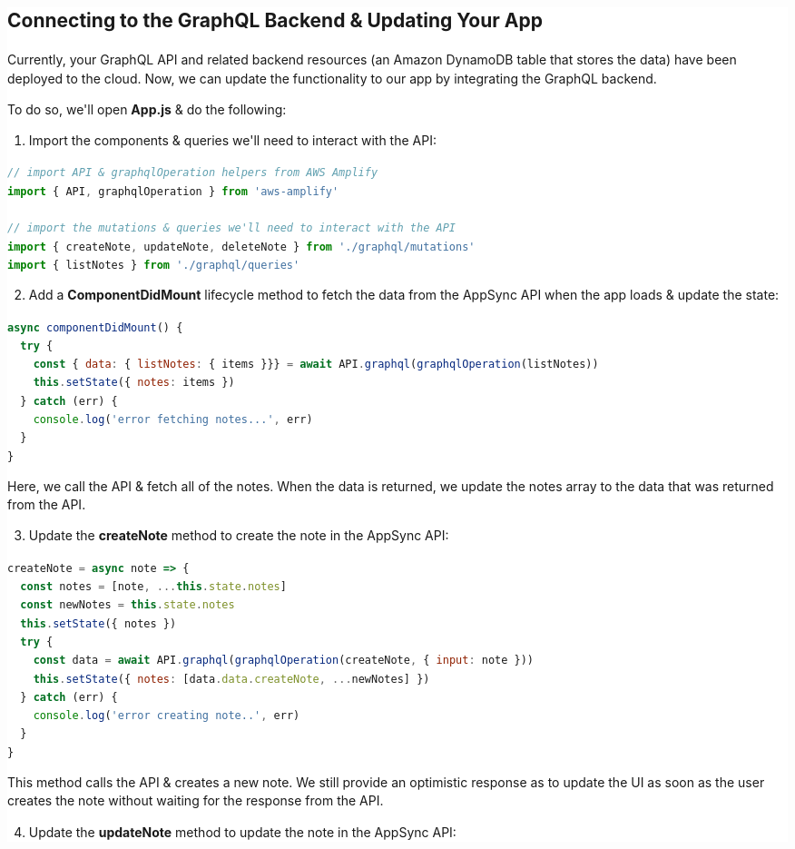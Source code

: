 ## Connecting to the GraphQL Backend & Updating Your App

Currently, your GraphQL API and related backend resources (an Amazon DynamoDB table that stores the data) have been deployed to the cloud. Now, we can update the functionality to our app by integrating the GraphQL backend.

To do so, we'll open __App.js__ & do the following:

1.  Import the components & queries we'll need to interact with the API:

```js
// import API & graphqlOperation helpers from AWS Amplify
import { API, graphqlOperation } from 'aws-amplify'

// import the mutations & queries we'll need to interact with the API
import { createNote, updateNote, deleteNote } from './graphql/mutations'
import { listNotes } from './graphql/queries'
```

2. Add a __ComponentDidMount__ lifecycle method to fetch the data from the AppSync API when the app loads & update the state:

```js
async componentDidMount() {
  try {
    const { data: { listNotes: { items }}} = await API.graphql(graphqlOperation(listNotes))
    this.setState({ notes: items })
  } catch (err) {
    console.log('error fetching notes...', err)
  }
}
```

Here, we call the API & fetch all of the notes. When the data is returned, we update the notes array to the data that was returned from the API.

3. Update the __createNote__ method to create the note in the AppSync API:

```js
createNote = async note => {
  const notes = [note, ...this.state.notes]
  const newNotes = this.state.notes
  this.setState({ notes })
  try {
    const data = await API.graphql(graphqlOperation(createNote, { input: note }))
    this.setState({ notes: [data.data.createNote, ...newNotes] })
  } catch (err) {
    console.log('error creating note..', err)
  }
}
```

This method calls the API & creates a new note. We still provide an optimistic response as to update the UI as soon as the user creates the note without waiting for the response from the API.

4. Update the __updateNote__ method to update the note in the AppSync API:
